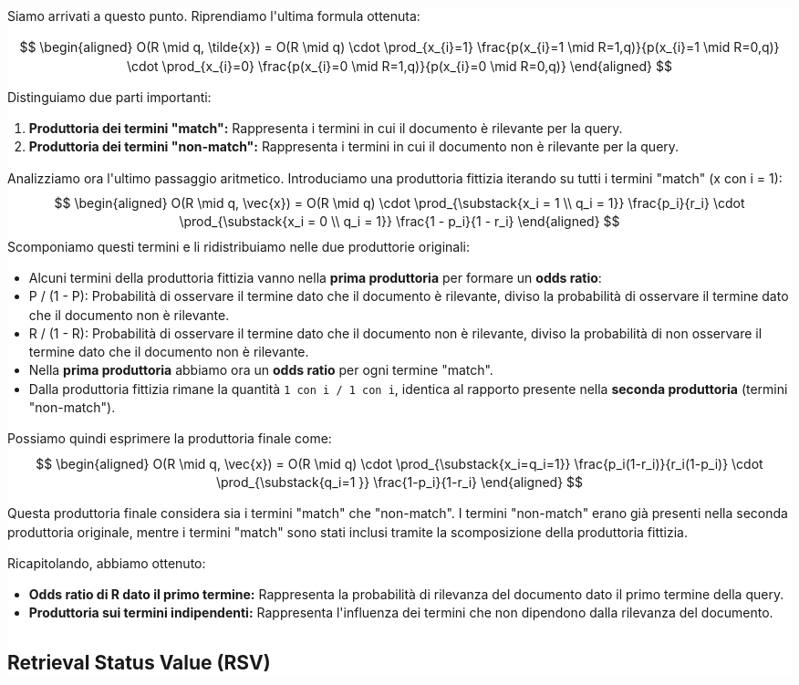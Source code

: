 Siamo arrivati a questo punto. Riprendiamo l'ultima formula ottenuta:

$$
\begin{aligned}
O(R \mid q, \tilde{x}) = O(R \mid q) \cdot \prod_{x_{i}=1} \frac{p(x_{i}=1 \mid R=1,q)}{p(x_{i}=1 \mid R=0,q)} \cdot \prod_{x_{i}=0} \frac{p(x_{i}=0 \mid R=1,q)}{p(x_{i}=0 \mid R=0,q)}
\end{aligned}
$$

Distinguiamo due parti importanti:

1. **Produttoria dei termini "match":** Rappresenta i termini in cui il documento è rilevante per la query.
2. **Produttoria dei termini "non-match":** Rappresenta i termini in cui il documento non è rilevante per la query.

Analizziamo ora l'ultimo passaggio aritmetico. Introduciamo una produttoria fittizia iterando su tutti i termini "match" (x con i = 1):
$$
\begin{aligned}
O(R \mid q, \vec{x}) = O(R \mid q) \cdot \prod_{\substack{x_i = 1 \\ q_i = 1}} \frac{p_i}{r_i} \cdot \prod_{\substack{x_i = 0 \\ q_i = 1}} \frac{1 - p_i}{1 - r_i}
\end{aligned}
$$
Scomponiamo questi termini e li ridistribuiamo nelle due produttorie originali:

* Alcuni termini della produttoria fittizia vanno nella **prima produttoria** per formare un **odds ratio**:
 * P / (1 - P): Probabilità di osservare il termine dato che il documento è rilevante, diviso la probabilità di osservare il termine dato che il documento non è rilevante.
 * R / (1 - R): Probabilità di osservare il termine dato che il documento non è rilevante, diviso la probabilità di non osservare il termine dato che il documento non è rilevante.
* Nella **prima produttoria** abbiamo ora un **odds ratio** per ogni termine "match".
* Dalla produttoria fittizia rimane la quantità `1 con i / 1 con i`, identica al rapporto presente nella **seconda produttoria** (termini "non-match").

Possiamo quindi esprimere la produttoria finale come:
$$
\begin{aligned}
O(R \mid q, \vec{x}) = O(R \mid q) \cdot \prod_{\substack{x_i=q_i=1}} \frac{p_i(1-r_i)}{r_i(1-p_i)} \cdot \prod_{\substack{q_i=1 }} \frac{1-p_i}{1-r_i}
\end{aligned}
$$

Questa produttoria finale considera sia i termini "match" che "non-match". I termini "non-match" erano già presenti nella seconda produttoria originale, mentre i termini "match" sono stati inclusi tramite la scomposizione della produttoria fittizia.

Ricapitolando, abbiamo ottenuto:

* **Odds ratio di R dato il primo termine:** Rappresenta la probabilità di rilevanza del documento dato il primo termine della query.
* **Produttoria sui termini indipendenti:** Rappresenta l'influenza dei termini che non dipendono dalla rilevanza del documento. 

## Retrieval Status Value (RSV)
